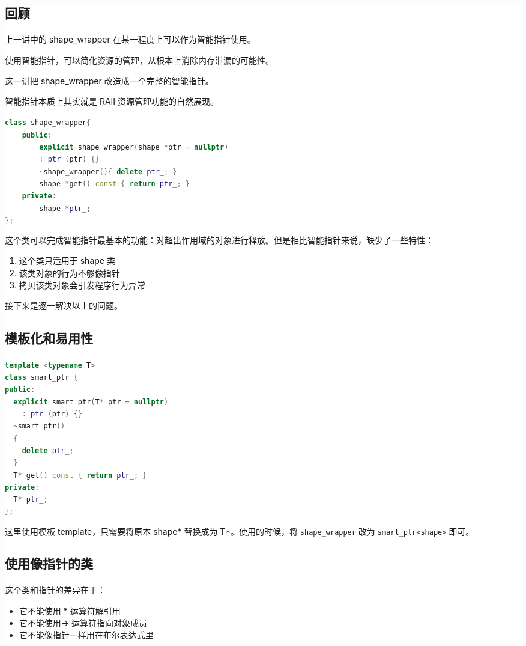 ## 回顾

上一讲中的 shape_wrapper 在某一程度上可以作为智能指针使用。

使用智能指针，可以简化资源的管理，从根本上消除内存泄漏的可能性。

这一讲把 shape_wrapper 改造成一个完整的智能指针。

智能指针本质上其实就是 RAII 资源管理功能的自然展现。

```cpp
class shape_wrapper{
	public:
		explicit shape_wrapper(shape *ptr = nullptr)
		: ptr_(ptr) {}
		~shape_wrapper(){ delete ptr_; }
		shape *get() const { return ptr_; }
	private:
		shape *ptr_;
};
```

这个类可以完成智能指针最基本的功能：对超出作用域的对象进行释放。但是相比智能指针来说，缺少了一些特性：

1. 这个类只适用于 shape 类
2. 该类对象的行为不够像指针
3. 拷贝该类对象会引发程序行为异常

接下来是逐一解决以上的问题。

## 模板化和易用性

```cpp
template <typename T>
class smart_ptr {
public:
  explicit smart_ptr(T* ptr = nullptr)
    : ptr_(ptr) {}
  ~smart_ptr()
  {
    delete ptr_;
  }
  T* get() const { return ptr_; }
private:
  T* ptr_;
};
```

这里使用模板 template，只需要将原本 shape* 替换成为 T*。使用的时候，将 `shape_wrapper` 改为 `smart_ptr<shape>` 即可。

## 使用像指针的类

这个类和指针的差异在于：

- 它不能使用 * 运算符解引用
- 它不能使用→ 运算符指向对象成员
- 它不能像指针一样用在布尔表达式里

